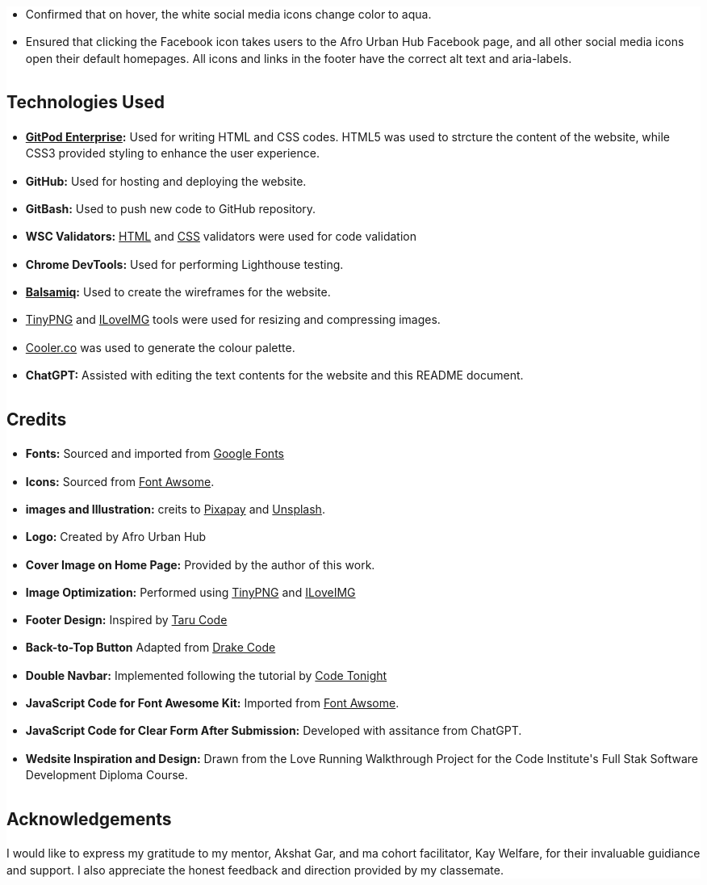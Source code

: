 * Confirmed that on hover, the white social media icons change color to aqua.

* Ensured that clicking the Facebook icon takes users to the Afro Urban Hub Facebook page, and all other social media icons open their default homepages. All icons and links in the footer have the correct alt text and aria-labels.


## Technologies Used
* **[GitPod Enterprise](https://www.gitpod.io/enterprise):** Used for writing HTML and CSS codes. HTML5 was used to strcture the content of the website, while CSS3 provided styling to enhance the user experience. 

* **GitHub:** Used for hosting and deploying the website.

* **GitBash:** Used to push new code to GitHub repository.

* **WSC Validators:** [HTML](https://validator.w3.org) and [CSS](https://jigsaw.w3.org) validators were used for code validation

* **Chrome DevTools:** Used for performing Lighthouse testing.

* **[Balsamiq](https://balsamiq.com):** Used to create the wireframes for the website.

* [TinyPNG](https://tinypng.com) and [ILoveIMG](https://www.iloveimg.com/) tools were used for resizing and compressing images.

* [Cooler.co](https://coolors.co/) was used to generate the colour palette.

* **ChatGPT:** Assisted with editing the text contents for the website and this README document.

## Credits

* **Fonts:** Sourced and imported from [Google Fonts](https://fonts.google.com/)

* **Icons:** Sourced from [Font Awsome](https://fontawesome.com/).

* **images and Illustration:** creits to [Pixapay](https://pixabay.com/) and [Unsplash](https://unsplash.com).

* **Logo:** Created by Afro Urban Hub

* **Cover Image on Home Page:** Provided by the author of this work.

* **Image Optimization:** Performed using [TinyPNG](https://tinypng.com) and [ILoveIMG](https://www.iloveimg.com/)

* **Footer Design:** Inspired by [Taru Code](https://www.youtube.com/watch?v=dlsjiphBris)

* **Back-to-Top Button** Adapted from [Drake Code](https://www.youtube.com/watch?v=Vef9bxTilCU)

* **Double Navbar:** Implemented following the tutorial by [Code Tonight](https://www.youtube.com/watch?v=F3pSGnhV-H8)

* **JavaScript Code for Font Awesome Kit:** Imported from [Font Awsome](https://fontawesome.com/).

* **JavaScript Code for Clear Form After Submission:** Developed with assitance from ChatGPT.

* **Wedsite Inspiration and Design:** Drawn from the Love Running Walkthrough Project for the Code Institute's Full Stak Software Development Diploma Course.

## Acknowledgements
I would like to express my gratitude to my mentor, Akshat Gar, and ma cohort facilitator, Kay Welfare, for their invaluable guidiance and support. I also appreciate the honest feedback and direction provided by my classemate. 







